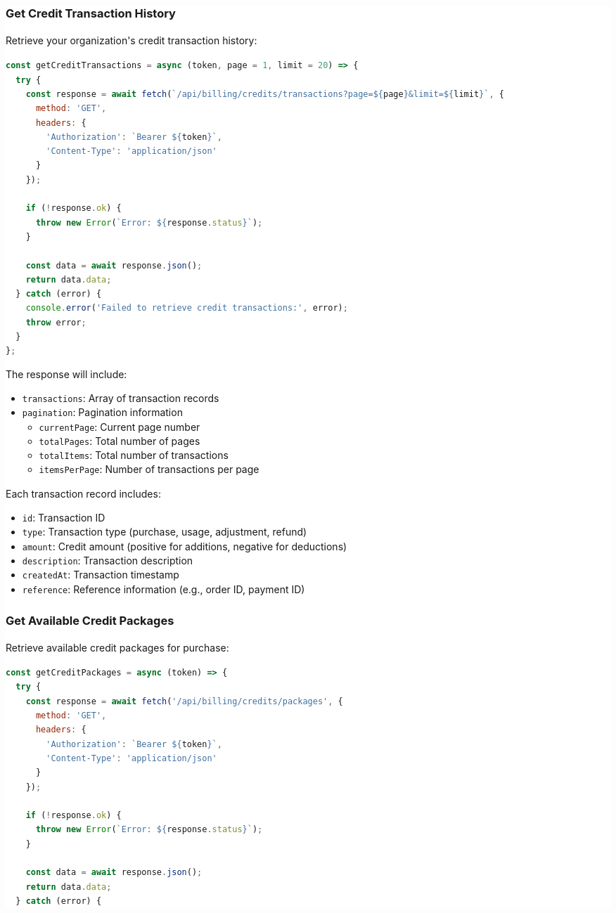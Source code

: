 ### Get Credit Transaction History

Retrieve your organization's credit transaction history:

```javascript
const getCreditTransactions = async (token, page = 1, limit = 20) => {
  try {
    const response = await fetch(`/api/billing/credits/transactions?page=${page}&limit=${limit}`, {
      method: 'GET',
      headers: {
        'Authorization': `Bearer ${token}`,
        'Content-Type': 'application/json'
      }
    });
    
    if (!response.ok) {
      throw new Error(`Error: ${response.status}`);
    }
    
    const data = await response.json();
    return data.data;
  } catch (error) {
    console.error('Failed to retrieve credit transactions:', error);
    throw error;
  }
};
```

The response will include:
- `transactions`: Array of transaction records
- `pagination`: Pagination information
  - `currentPage`: Current page number
  - `totalPages`: Total number of pages
  - `totalItems`: Total number of transactions
  - `itemsPerPage`: Number of transactions per page

Each transaction record includes:
- `id`: Transaction ID
- `type`: Transaction type (purchase, usage, adjustment, refund)
- `amount`: Credit amount (positive for additions, negative for deductions)
- `description`: Transaction description
- `createdAt`: Transaction timestamp
- `reference`: Reference information (e.g., order ID, payment ID)

### Get Available Credit Packages

Retrieve available credit packages for purchase:

```javascript
const getCreditPackages = async (token) => {
  try {
    const response = await fetch('/api/billing/credits/packages', {
      method: 'GET',
      headers: {
        'Authorization': `Bearer ${token}`,
        'Content-Type': 'application/json'
      }
    });
    
    if (!response.ok) {
      throw new Error(`Error: ${response.status}`);
    }
    
    const data = await response.json();
    return data.data;
  } catch (error) {
```